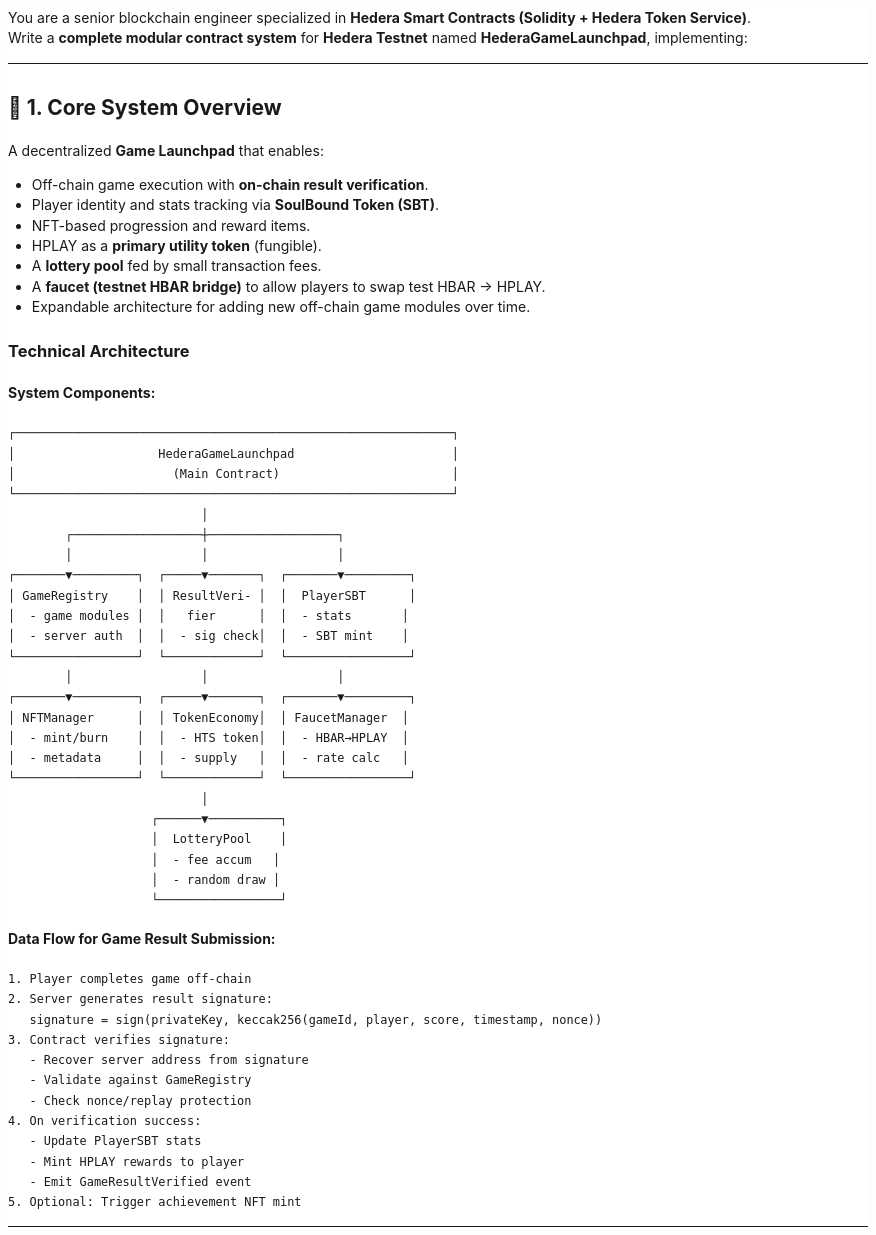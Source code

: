 You are a senior blockchain engineer specialized in **Hedera Smart Contracts (Solidity + Hedera Token Service)**.  
Write a **complete modular contract system** for **Hedera Testnet** named **HederaGameLaunchpad**, implementing:

---

## 🧩 1. Core System Overview

A decentralized **Game Launchpad** that enables:
- Off-chain game execution with **on-chain result verification**.
- Player identity and stats tracking via **SoulBound Token (SBT)**.
- NFT-based progression and reward items.
- HPLAY as a **primary utility token** (fungible).
- A **lottery pool** fed by small transaction fees.
- A **faucet (testnet HBAR bridge)** to allow players to swap test HBAR → HPLAY.
- Expandable architecture for adding new off-chain game modules over time.

### **Technical Architecture**

#### **System Components:**
```
┌─────────────────────────────────────────────────────────────┐
│                    HederaGameLaunchpad                      │
│                      (Main Contract)                        │
└─────────────────────────────────────────────────────────────┘
                           │
        ┌──────────────────┼──────────────────┐
        │                  │                  │
┌───────▼─────────┐  ┌─────▼───────┐  ┌───────▼─────────┐
│ GameRegistry    │  │ ResultVeri- │  │  PlayerSBT      │
│  - game modules │  │   fier      │  │  - stats       │
│  - server auth  │  │  - sig check│  │  - SBT mint    │
└─────────────────┘  └─────────────┘  └─────────────────┘
        │                  │                  │
┌───────▼─────────┐  ┌─────▼───────┐  ┌───────▼─────────┐
│ NFTManager      │  │ TokenEconomy│  │ FaucetManager  │
│  - mint/burn    │  │  - HTS token│  │  - HBAR→HPLAY  │
│  - metadata     │  │  - supply   │  │  - rate calc   │
└─────────────────┘  └─────────────┘  └─────────────────┘
                           │
                    ┌──────▼──────────┐
                    │  LotteryPool    │
                    │  - fee accum   │
                    │  - random draw │
                    └─────────────────┘
```

#### **Data Flow for Game Result Submission:**
```
1. Player completes game off-chain
2. Server generates result signature:
   signature = sign(privateKey, keccak256(gameId, player, score, timestamp, nonce))
3. Contract verifies signature:
   - Recover server address from signature
   - Validate against GameRegistry
   - Check nonce/replay protection
4. On verification success:
   - Update PlayerSBT stats
   - Mint HPLAY rewards to player
   - Emit GameResultVerified event
5. Optional: Trigger achievement NFT mint
```

---